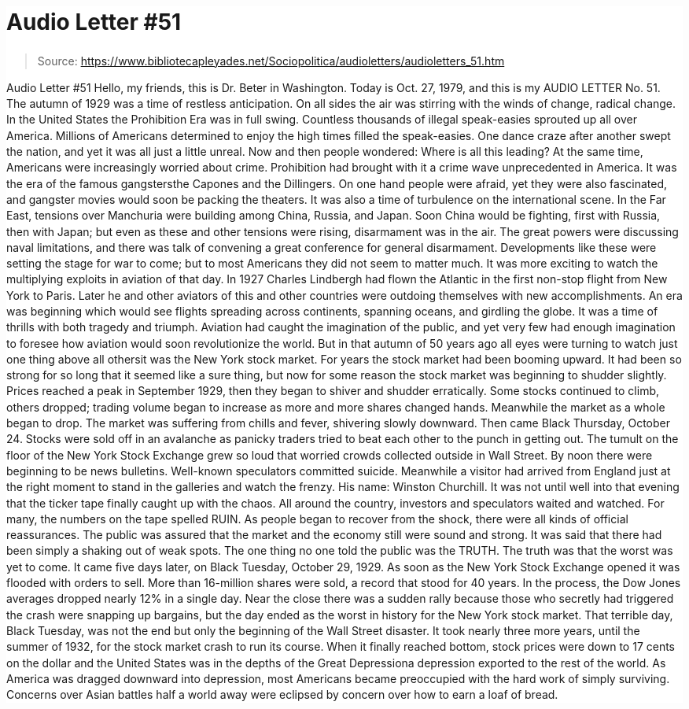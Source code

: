 # Audio Letter #51

> Source: https://www.bibliotecapleyades.net/Sociopolitica/audioletters/audioletters_51.htm

Audio Letter #51
Hello, my friends, this is Dr. Beter in Washington. Today is Oct. 27, 1979, and this is my AUDIO LETTER No. 51.
The autumn of 1929 was a time of restless anticipation. On all sides the air was stirring with the winds of change, radical change. In the United States the Prohibition Era was in full swing. Countless thousands of illegal speak-easies sprouted up all over America. Millions of Americans determined to enjoy the high times filled the speak-easies. One dance craze after another swept the nation, and yet it was all just a little unreal. Now and then people wondered: Where is all this leading? At the same time, Americans were increasingly worried about crime. Prohibition had brought with it a crime wave unprecedented in America. It was the era of the famous gangstersthe Capones and the Dillingers. On one hand people were afraid, yet they were also fascinated, and gangster movies would soon be packing the theaters. It was also a time of turbulence on the international scene. In the Far East, tensions over Manchuria were building among China, Russia, and Japan. Soon China would be fighting, first with Russia, then with Japan; but even as these and other tensions were rising, disarmament was in the air. The great powers were discussing naval limitations, and there was talk of convening a great conference for general disarmament.
Developments like these were setting the stage for war to come; but to most Americans they did not seem to matter much. It was more exciting to watch the multiplying exploits in aviation of that day. In 1927 Charles Lindbergh had flown the Atlantic in the first non-stop flight from New York to Paris. Later he and other aviators of this and other countries were outdoing themselves with new accomplishments. An era was beginning which would see flights spreading across continents, spanning oceans, and girdling the globe. It was a time of thrills with both tragedy and triumph. Aviation had caught the imagination of the public, and yet very few had enough imagination to foresee how aviation would soon revolutionize the world.
But in that autumn of 50 years ago all eyes were turning to watch just one thing above all othersit was the New York stock market. For years the stock market had been booming upward. It had been so strong for so long that it seemed like a sure thing, but now for some reason the stock market was beginning to shudder slightly. Prices reached a peak in September 1929, then they began to shiver and shudder erratically. Some stocks continued to climb, others dropped; trading volume began to increase as more and more shares changed hands. Meanwhile the market as a whole began to drop. The market was suffering from chills and fever, shivering slowly downward. Then came Black Thursday, October 24. Stocks were sold off in an avalanche as panicky traders tried to beat each other to the punch in getting out. The tumult on the floor of the New York Stock Exchange grew so loud that worried crowds collected outside in Wall Street. By noon there were beginning to be news bulletins. Well-known speculators committed suicide.
Meanwhile a visitor had arrived from England just at the right moment to stand in the galleries and watch the frenzy. His name: Winston Churchill. It was not until well into that evening that the ticker tape finally caught up with the chaos. All around the country, investors and speculators waited and watched. For many, the numbers on the tape spelled RUIN. As people began to recover from the shock, there were all kinds of official reassurances. The public was assured that the market and the economy still were sound and strong. It was said that there had been simply a shaking out of weak spots.
The one thing no one told the public was the TRUTH. The truth was that the worst was yet to come. It came five days later, on Black Tuesday, October 29, 1929. As soon as the New York Stock Exchange opened it was flooded with orders to sell. More than 16-million shares were sold, a record that stood for 40 years. In the process, the Dow Jones averages dropped nearly 12% in a single day. Near the close there was a sudden rally because those who secretly had triggered the crash were snapping up bargains, but the day ended as the worst in history for the New York stock market.
That terrible day, Black Tuesday, was not the end but only the beginning of the Wall Street disaster. It took nearly three more years, until the summer of 1932, for the stock market crash to run its course. When it finally reached bottom, stock prices were down to 17 cents on the dollar and the United States was in the depths of the Great Depressiona depression exported to the rest of the world.
As America was dragged downward into depression, most Americans became preoccupied with the hard work of simply surviving. Concerns over Asian battles half a world away were eclipsed by concern over how to earn a loaf of bread.